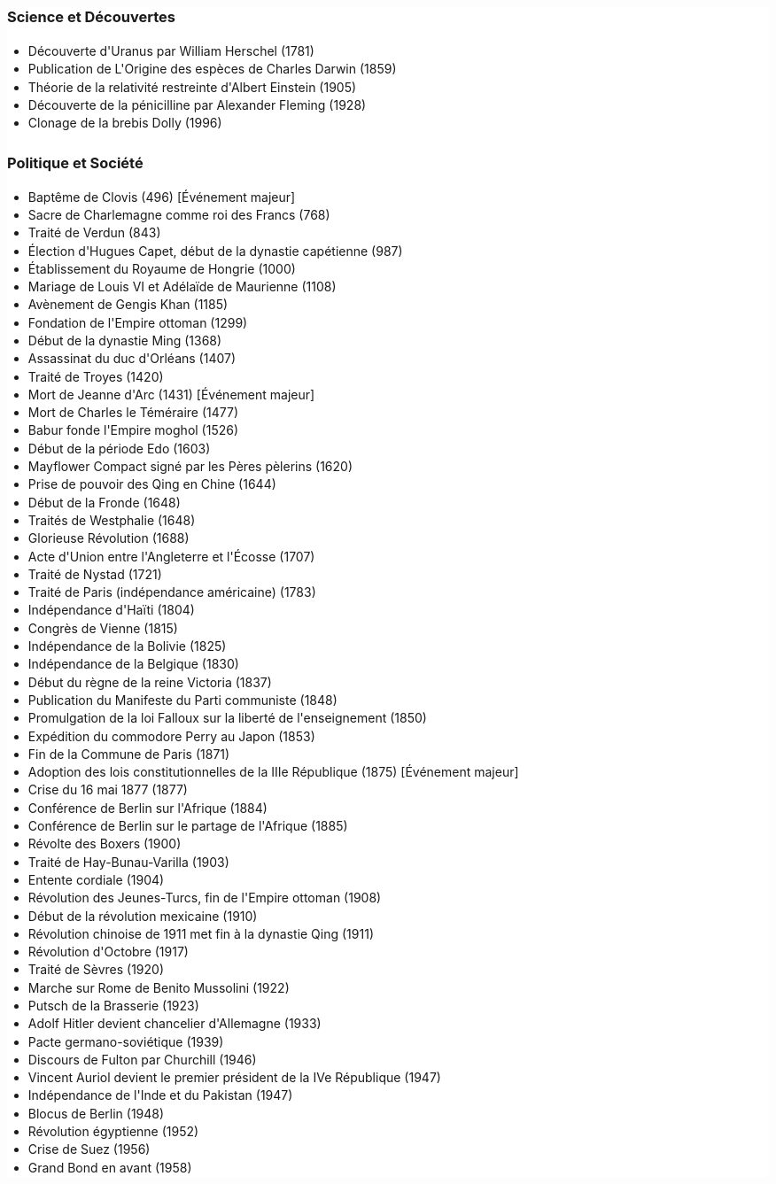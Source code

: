 ### Science et Découvertes
- Découverte d'Uranus par William Herschel (1781)
- Publication de L'Origine des espèces de Charles Darwin (1859)
- Théorie de la relativité restreinte d'Albert Einstein (1905)
- Découverte de la pénicilline par Alexander Fleming (1928)
- Clonage de la brebis Dolly (1996)

### Politique et Société
- Baptême de Clovis (496) [Événement majeur]
- Sacre de Charlemagne comme roi des Francs (768)
- Traité de Verdun (843)
- Élection d'Hugues Capet, début de la dynastie capétienne (987)
- Établissement du Royaume de Hongrie (1000)
- Mariage de Louis VI et Adélaïde de Maurienne (1108)
- Avènement de Gengis Khan (1185)
- Fondation de l'Empire ottoman (1299)
- Début de la dynastie Ming (1368)
- Assassinat du duc d'Orléans (1407)
- Traité de Troyes (1420)
- Mort de Jeanne d'Arc (1431) [Événement majeur]
- Mort de Charles le Téméraire (1477)
- Babur fonde l'Empire moghol (1526)
- Début de la période Edo (1603)
- Mayflower Compact signé par les Pères pèlerins (1620)
- Prise de pouvoir des Qing en Chine (1644)
- Début de la Fronde (1648)
- Traités de Westphalie (1648)
- Glorieuse Révolution (1688)
- Acte d'Union entre l'Angleterre et l'Écosse (1707)
- Traité de Nystad (1721)
- Traité de Paris (indépendance américaine) (1783)
- Indépendance d'Haïti (1804)
- Congrès de Vienne (1815)
- Indépendance de la Bolivie (1825)
- Indépendance de la Belgique (1830)
- Début du règne de la reine Victoria (1837)
- Publication du Manifeste du Parti communiste (1848)
- Promulgation de la loi Falloux sur la liberté de l'enseignement (1850)
- Expédition du commodore Perry au Japon (1853)
- Fin de la Commune de Paris (1871)
- Adoption des lois constitutionnelles de la IIIe République (1875) [Événement majeur]
- Crise du 16 mai 1877 (1877)
- Conférence de Berlin sur l'Afrique (1884)
- Conférence de Berlin sur le partage de l'Afrique (1885)
- Révolte des Boxers (1900)
- Traité de Hay-Bunau-Varilla (1903)
- Entente cordiale (1904)
- Révolution des Jeunes-Turcs, fin de l'Empire ottoman (1908)
- Début de la révolution mexicaine (1910)
- Révolution chinoise de 1911 met fin à la dynastie Qing (1911)
- Révolution d'Octobre (1917)
- Traité de Sèvres (1920)
- Marche sur Rome de Benito Mussolini (1922)
- Putsch de la Brasserie (1923)
- Adolf Hitler devient chancelier d'Allemagne (1933)
- Pacte germano-soviétique (1939)
- Discours de Fulton par Churchill (1946)
- Vincent Auriol devient le premier président de la IVe République (1947)
- Indépendance de l'Inde et du Pakistan (1947)
- Blocus de Berlin (1948)
- Révolution égyptienne (1952)
- Crise de Suez (1956)
- Grand Bond en avant (1958)